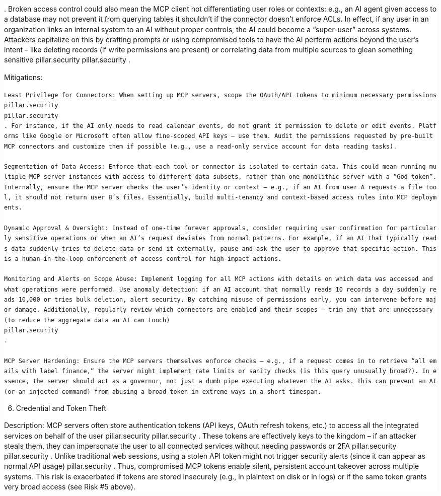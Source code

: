 . Broken access control could also mean the MCP client not differentiating user roles or contexts: e.g., an AI agent given access to a database may not prevent it from querying tables it shouldn’t if the connector doesn’t enforce ACLs. In effect, if any user in an organization links an internal system to an AI without proper controls, the AI could become a “super-user” across systems. Attackers capitalize on this by crafting prompts or using compromised tools to have the AI perform actions beyond the user’s intent – like deleting records (if write permissions are present) or correlating data from multiple sources to glean something sensitive
pillar.security
pillar.security
.

Mitigations:

    Least Privilege for Connectors: When setting up MCP servers, scope the OAuth/API tokens to minimum necessary permissions
    pillar.security
    pillar.security
    . For instance, if the AI only needs to read calendar events, do not grant it permission to delete or edit events. Platforms like Google or Microsoft often allow fine-scoped API keys – use them. Audit the permissions requested by pre-built MCP connectors and customize them if possible (e.g., use a read-only service account for data reading tasks).

    Segmentation of Data Access: Enforce that each tool or connector is isolated to certain data. This could mean running multiple MCP server instances with access to different data subsets, rather than one monolithic server with a “God token”. Internally, ensure the MCP server checks the user’s identity or context – e.g., if an AI from user A requests a file tool, it should not return user B’s files. Essentially, build multi-tenancy and context-based access rules into MCP deployments.

    Dynamic Approval & Oversight: Instead of one-time forever approvals, consider requiring user confirmation for particularly sensitive operations or when an AI’s request deviates from normal patterns. For example, if an AI that typically reads data suddenly tries to delete data or send it externally, pause and ask the user to approve that specific action. This is a human-in-the-loop enforcement of access control for high-impact actions.

    Monitoring and Alerts on Scope Abuse: Implement logging for all MCP actions with details on which data was accessed and what operations were performed. Use anomaly detection: if an AI account that normally reads 10 records a day suddenly reads 10,000 or tries bulk deletion, alert security. By catching misuse of permissions early, you can intervene before major damage. Additionally, regularly review which connectors are enabled and their scopes – trim any that are unnecessary (to reduce the aggregate data an AI can touch)
    pillar.security
    .

    MCP Server Hardening: Ensure the MCP servers themselves enforce checks – e.g., if a request comes in to retrieve “all emails with label finance,” the server might implement rate limits or sanity checks (is this query unusually broad?). In essence, the server should act as a governor, not just a dumb pipe executing whatever the AI asks. This can prevent an AI (or an injected command) from abusing a broad token in extreme ways in a short timespan.

6. Credential and Token Theft

Description: MCP servers often store authentication tokens (API keys, OAuth refresh tokens, etc.) to access all the integrated services on behalf of the user
pillar.security
pillar.security
. These tokens are effectively keys to the kingdom – if an attacker steals them, they can impersonate the user to all connected services without needing passwords or 2FA
pillar.security
pillar.security
. Unlike traditional web sessions, using a stolen API token might not trigger security alerts (since it can appear as normal API usage)
pillar.security
. Thus, compromised MCP tokens enable silent, persistent account takeover across multiple systems. This risk is exacerbated if tokens are stored insecurely (e.g., in plaintext on disk or in logs) or if the same token grants very broad access (see Risk #5 above).
